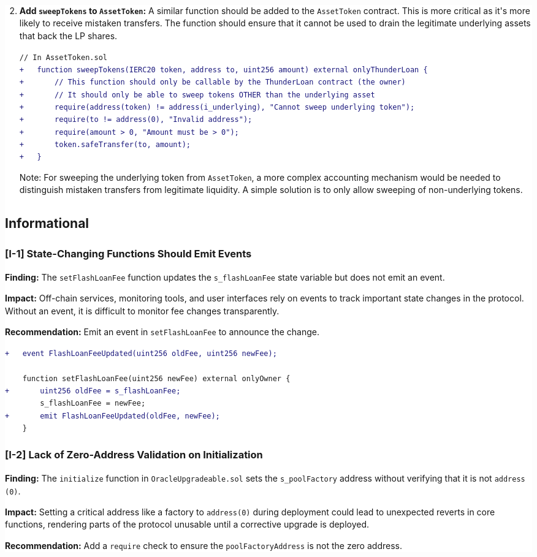 2.  **Add `sweepTokens` to `AssetToken`:** A similar function should be added to the `AssetToken` contract. This is more critical as it's more likely to receive mistaken transfers. The function should ensure that it cannot be used to drain the legitimate underlying assets that back the LP shares.

    ```diff
    // In AssetToken.sol
    +   function sweepTokens(IERC20 token, address to, uint256 amount) external onlyThunderLoan {
    +       // This function should only be callable by the ThunderLoan contract (the owner)
    +       // It should only be able to sweep tokens OTHER than the underlying asset
    +       require(address(token) != address(i_underlying), "Cannot sweep underlying token");
    +       require(to != address(0), "Invalid address");
    +       require(amount > 0, "Amount must be > 0");
    +       token.safeTransfer(to, amount);
    +   }
    ```
    Note: For sweeping the underlying token from `AssetToken`, a more complex accounting mechanism would be needed to distinguish mistaken transfers from legitimate liquidity. A simple solution is to only allow sweeping of non-underlying tokens.

## Informational

### [I-1] State-Changing Functions Should Emit Events

**Finding:** The `setFlashLoanFee` function updates the `s_flashLoanFee` state variable but does not emit an event.

**Impact:** Off-chain services, monitoring tools, and user interfaces rely on events to track important state changes in the protocol. Without an event, it is difficult to monitor fee changes transparently.

**Recommendation:** Emit an event in `setFlashLoanFee` to announce the change.

```diff
+   event FlashLoanFeeUpdated(uint256 oldFee, uint256 newFee);

    function setFlashLoanFee(uint256 newFee) external onlyOwner {
+       uint256 oldFee = s_flashLoanFee;
        s_flashLoanFee = newFee;
+       emit FlashLoanFeeUpdated(oldFee, newFee);
    }
```

### [I-2] Lack of Zero-Address Validation on Initialization

**Finding:** The `initialize` function in `OracleUpgradeable.sol` sets the `s_poolFactory` address without verifying that it is not `address(0)`.

**Impact:** Setting a critical address like a factory to `address(0)` during deployment could lead to unexpected reverts in core functions, rendering parts of the protocol unusable until a corrective upgrade is deployed.

**Recommendation:** Add a `require` check to ensure the `poolFactoryAddress` is not the zero address.
